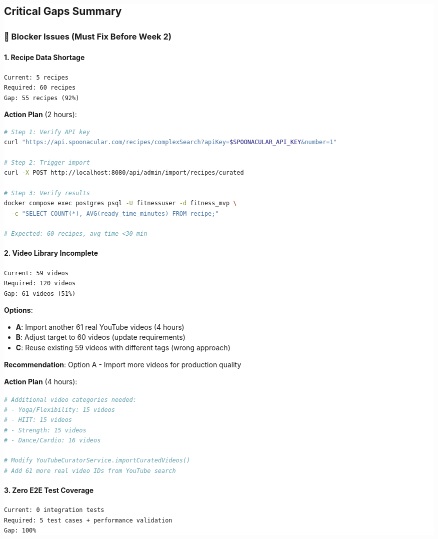 ## Critical Gaps Summary

### 🔴 Blocker Issues (Must Fix Before Week 2)

#### 1. Recipe Data Shortage
```
Current: 5 recipes
Required: 60 recipes
Gap: 55 recipes (92%)
```

**Action Plan** (2 hours):
```bash
# Step 1: Verify API key
curl "https://api.spoonacular.com/recipes/complexSearch?apiKey=$SPOONACULAR_API_KEY&number=1"

# Step 2: Trigger import
curl -X POST http://localhost:8080/api/admin/import/recipes/curated

# Step 3: Verify results
docker compose exec postgres psql -U fitnessuser -d fitness_mvp \
  -c "SELECT COUNT(*), AVG(ready_time_minutes) FROM recipe;"

# Expected: 60 recipes, avg time <30 min
```

#### 2. Video Library Incomplete
```
Current: 59 videos
Required: 120 videos
Gap: 61 videos (51%)
```

**Options**:
- **A**: Import another 61 real YouTube videos (4 hours)
- **B**: Adjust target to 60 videos (update requirements)
- **C**: Reuse existing 59 videos with different tags (wrong approach)

**Recommendation**: Option A - Import more videos for production quality

**Action Plan** (4 hours):
```bash
# Additional video categories needed:
# - Yoga/Flexibility: 15 videos
# - HIIT: 15 videos  
# - Strength: 15 videos
# - Dance/Cardio: 16 videos

# Modify YouTubeCuratorService.importCuratedVideos()
# Add 61 more real video IDs from YouTube search
```

#### 3. Zero E2E Test Coverage
```
Current: 0 integration tests
Required: 5 test cases + performance validation
Gap: 100%
```
